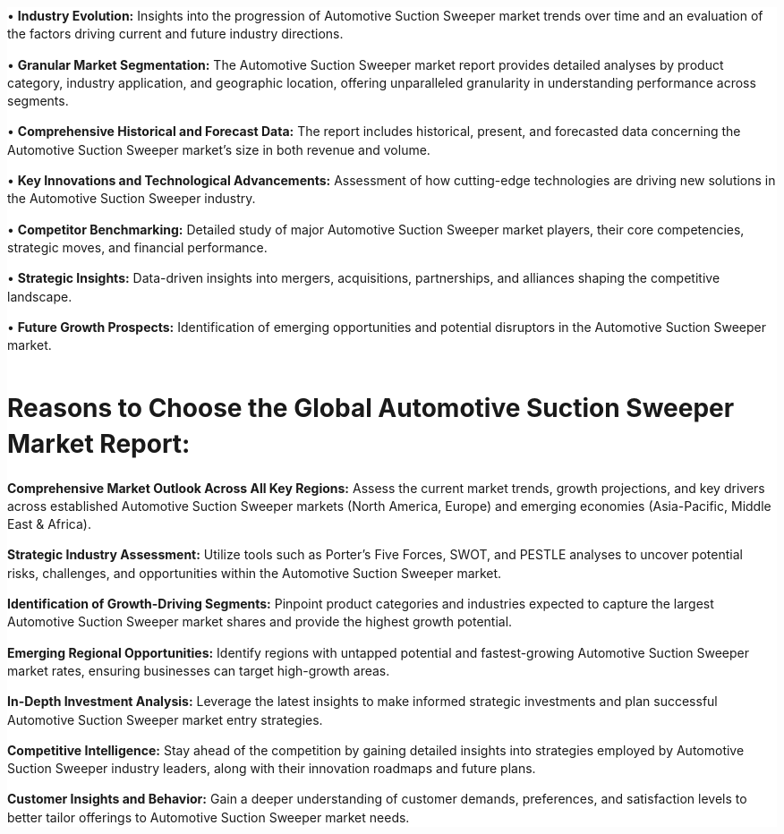• <strong>Industry Evolution:</strong> Insights into the progression of Automotive Suction Sweeper market trends over time and an evaluation of the factors driving current and future industry directions.

• <strong>Granular Market Segmentation:</strong> The Automotive Suction Sweeper market report provides detailed analyses by product category, industry application, and geographic location, offering unparalleled granularity in understanding performance across segments.

• <strong>Comprehensive Historical and Forecast Data:</strong> The report includes historical, present, and forecasted data concerning the Automotive Suction Sweeper market’s size in both revenue and volume.

• <strong>Key Innovations and Technological Advancements:</strong> Assessment of how cutting-edge technologies are driving new solutions in the Automotive Suction Sweeper industry.

• <strong>Competitor Benchmarking:</strong> Detailed study of major Automotive Suction Sweeper market players, their core competencies, strategic moves, and financial performance.

• <strong>Strategic Insights:</strong> Data-driven insights into mergers, acquisitions, partnerships, and alliances shaping the competitive landscape.

• <strong>Future Growth Prospects:</strong> Identification of emerging opportunities and potential disruptors in the Automotive Suction Sweeper market.

# <strong>Reasons to Choose the Global Automotive Suction Sweeper Market Report:</strong>

<strong>Comprehensive Market Outlook Across All Key Regions:</strong>
Assess the current market trends, growth projections, and key drivers across established Automotive Suction Sweeper markets (North America, Europe) and emerging economies (Asia-Pacific, Middle East & Africa).

<strong>Strategic Industry Assessment:</strong>
Utilize tools such as Porter’s Five Forces, SWOT, and PESTLE analyses to uncover potential risks, challenges, and opportunities within the Automotive Suction Sweeper market.

<strong>Identification of Growth-Driving Segments:</strong>
Pinpoint product categories and industries expected to capture the largest Automotive Suction Sweeper market shares and provide the highest growth potential.

<strong>Emerging Regional Opportunities:</strong>
Identify regions with untapped potential and fastest-growing Automotive Suction Sweeper market rates, ensuring businesses can target high-growth areas.

<strong>In-Depth Investment Analysis:</strong>
Leverage the latest insights to make informed strategic investments and plan successful Automotive Suction Sweeper market entry strategies.

<strong>Competitive Intelligence:</strong>
Stay ahead of the competition by gaining detailed insights into strategies employed by Automotive Suction Sweeper industry leaders, along with their innovation roadmaps and future plans.

<strong>Customer Insights and Behavior:</strong>
Gain a deeper understanding of customer demands, preferences, and satisfaction levels to better tailor offerings to Automotive Suction Sweeper market needs.
